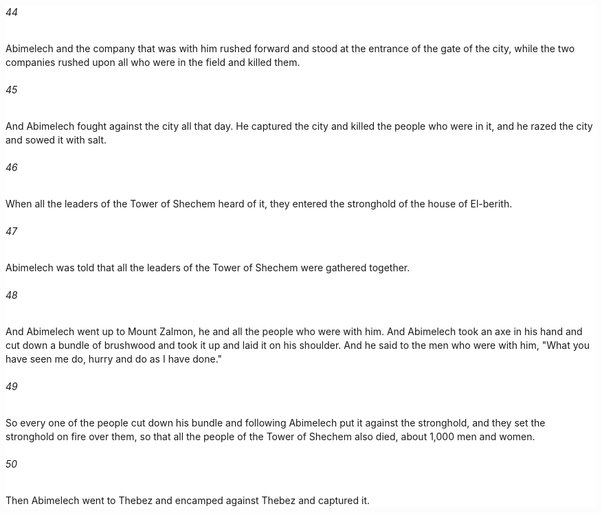 


###### 44 


Abimelech and the company that was with him rushed forward and stood at the entrance of the gate of the city, while the two companies rushed upon all who were in the field and killed them. 





###### 45 


And Abimelech fought against the city all that day. He captured the city and killed the people who were in it, and he razed the city and sowed it with salt. 





###### 46 


When all the leaders of the Tower of Shechem heard of it, they entered the stronghold of the house of El-berith. 





###### 47 


Abimelech was told that all the leaders of the Tower of Shechem were gathered together. 





###### 48 


And Abimelech went up to Mount Zalmon, he and all the people who were with him. And Abimelech took an axe in his hand and cut down a bundle of brushwood and took it up and laid it on his shoulder. And he said to the men who were with him, "What you have seen me do, hurry and do as I have done." 





###### 49 


So every one of the people cut down his bundle and following Abimelech put it against the stronghold, and they set the stronghold on fire over them, so that all the people of the Tower of Shechem also died, about 1,000 men and women. 





###### 50 


Then Abimelech went to Thebez and encamped against Thebez and captured it. 




